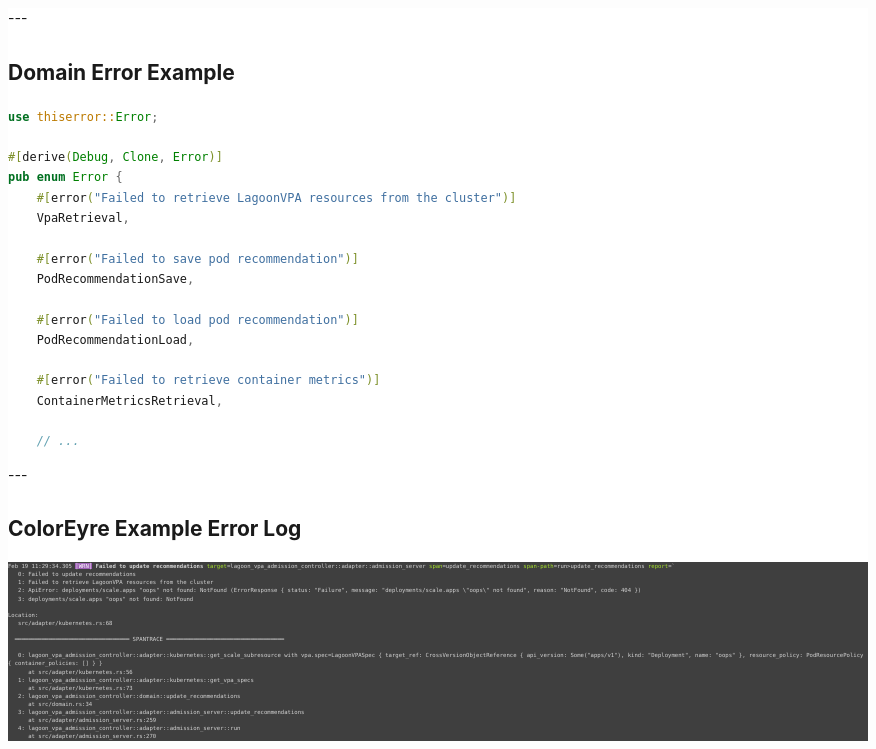 -*-*-

## Domain Error Example

```rust
use thiserror::Error;

#[derive(Debug, Clone, Error)]
pub enum Error {
    #[error("Failed to retrieve LagoonVPA resources from the cluster")]
    VpaRetrieval,

    #[error("Failed to save pod recommendation")]
    PodRecommendationSave,

    #[error("Failed to load pod recommendation")]
    PodRecommendationLoad,

    #[error("Failed to retrieve container metrics")]
    ContainerMetricsRetrieval,

    // ...
```

-*-*-

## ColorEyre Example Error Log

<pre style="background-color: #3F3F3F; color: lightgrey; white-space: pre-wrap; font-size: 0.4em;">
Feb 19 11:29:34.305 <span style="color:white;background-color:#9e61b6;">│WRN│</span> <span style="font-weight:bold;">Failed to update recommendations </span><span style="color:#a6e22e;">target</span>=lagoon_vpa_admission_controller::adapter::admission_server <span style="color:#a6e22e;">span</span>=update_recommendations <span style="color:#a6e22e;">span-path</span>=run&gt;update_recommendations <span style="color:#a6e22e;">report</span>=`
   0: Failed to update recommendations
   1: Failed to retrieve LagoonVPA resources from the cluster
   2: ApiError: deployments/scale.apps &quot;oops&quot; not found: NotFound (ErrorResponse { status: &quot;Failure&quot;, message: &quot;deployments/scale.apps \&quot;oops\&quot; not found&quot;, reason: &quot;NotFound&quot;, code: 404 })
   3: deployments/scale.apps &quot;oops&quot; not found: NotFound

Location:
   src/adapter/kubernetes.rs:68

  ━━━━━━━━━━━━━━━━━━━━━━━━━━━━━━━━━━ SPANTRACE ━━━━━━━━━━━━━━━━━━━━━━━━━━━━━━━━━━━

   0: lagoon_vpa_admission_controller::adapter::kubernetes::get_scale_subresource with vpa.spec=LagoonVPASpec { target_ref: CrossVersionObjectReference { api_version: Some(&quot;apps/v1&quot;), kind: &quot;Deployment&quot;, name: &quot;oops&quot; }, resource_policy: PodResourcePolicy { container_policies: [] } }
      at src/adapter/kubernetes.rs:56
   1: lagoon_vpa_admission_controller::adapter::kubernetes::get_vpa_specs
      at src/adapter/kubernetes.rs:73
   2: lagoon_vpa_admission_controller::domain::update_recommendations
      at src/domain.rs:34
   3: lagoon_vpa_admission_controller::adapter::admission_server::update_recommendations
      at src/adapter/admission_server.rs:259
   4: lagoon_vpa_admission_controller::adapter::admission_server::run
      at src/adapter/admission_server.rs:270
</pre>
